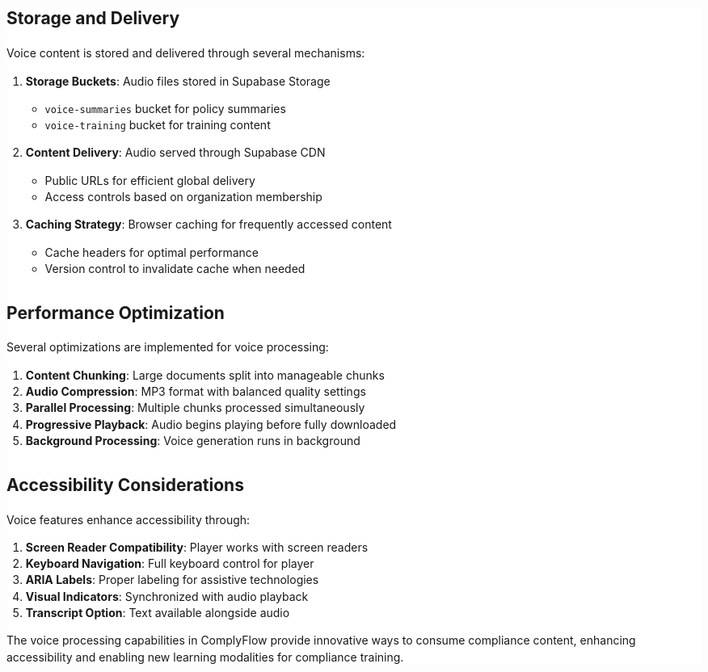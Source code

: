 ## Storage and Delivery

Voice content is stored and delivered through several mechanisms:

1. **Storage Buckets**: Audio files stored in Supabase Storage
   - `voice-summaries` bucket for policy summaries
   - `voice-training` bucket for training content

2. **Content Delivery**: Audio served through Supabase CDN
   - Public URLs for efficient global delivery
   - Access controls based on organization membership

3. **Caching Strategy**: Browser caching for frequently accessed content
   - Cache headers for optimal performance
   - Version control to invalidate cache when needed

## Performance Optimization

Several optimizations are implemented for voice processing:

1. **Content Chunking**: Large documents split into manageable chunks
2. **Audio Compression**: MP3 format with balanced quality settings
3. **Parallel Processing**: Multiple chunks processed simultaneously
4. **Progressive Playback**: Audio begins playing before fully downloaded
5. **Background Processing**: Voice generation runs in background

## Accessibility Considerations

Voice features enhance accessibility through:

1. **Screen Reader Compatibility**: Player works with screen readers
2. **Keyboard Navigation**: Full keyboard control for player
3. **ARIA Labels**: Proper labeling for assistive technologies
4. **Visual Indicators**: Synchronized with audio playback
5. **Transcript Option**: Text available alongside audio

The voice processing capabilities in ComplyFlow provide innovative ways to consume compliance content, enhancing accessibility and enabling new learning modalities for compliance training.
